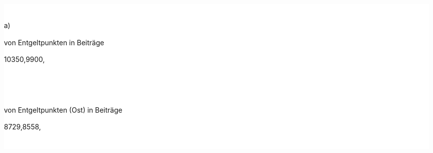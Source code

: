 </td>

</tr>

<tr>

<td style align="left" valign="top" charoff="50">

 

</td>

<td style align="left" valign="top" charoff="50">

a)

</td>

<td style align="left" valign="top" charoff="50">

von Entgeltpunkten in Beiträge

</td>

<td style align="right" valign="bottom" charoff="50">

10350,9900,

</td>

</tr>

<tr>

<td style align="left" valign="top" charoff="50">

 

</td>

<td style align="left" valign="top" charoff="50">

 

</td>

<td style align="left" valign="top" charoff="50">

von Entgeltpunkten (Ost) in Beiträge

</td>

<td style align="right" valign="bottom" charoff="50">

8729,8558,

</td>

</tr>

<tr>

<td style align="left" valign="top" charoff="50">

 

</td>
